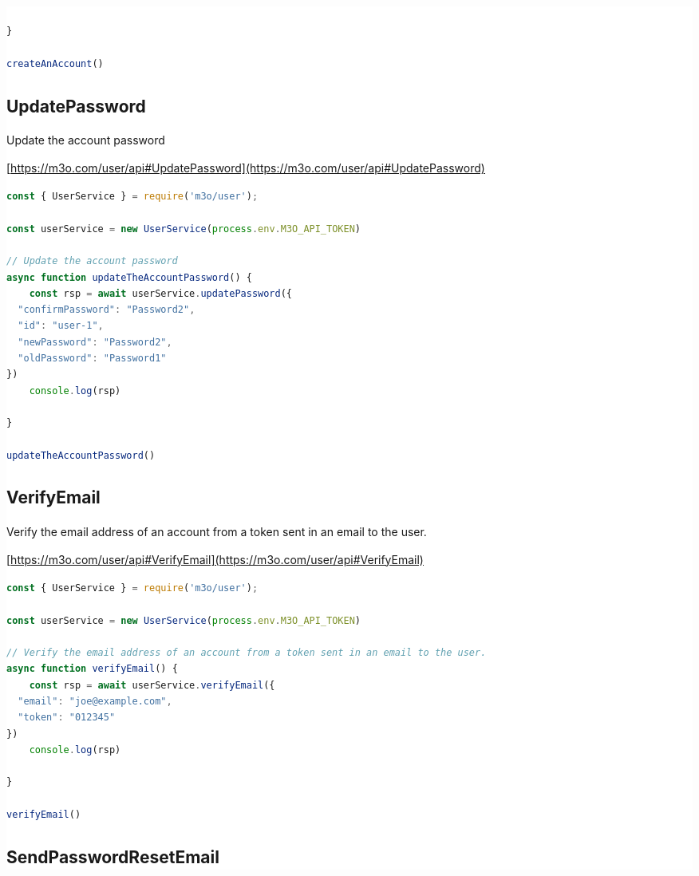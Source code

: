 ```js
	
}

createAnAccount()
```
## UpdatePassword

Update the account password


[https://m3o.com/user/api#UpdatePassword](https://m3o.com/user/api#UpdatePassword)

```js
const { UserService } = require('m3o/user');

const userService = new UserService(process.env.M3O_API_TOKEN)

// Update the account password
async function updateTheAccountPassword() {
	const rsp = await userService.updatePassword({
  "confirmPassword": "Password2",
  "id": "user-1",
  "newPassword": "Password2",
  "oldPassword": "Password1"
})
	console.log(rsp)
	
}

updateTheAccountPassword()
```
## VerifyEmail

Verify the email address of an account from a token sent in an email to the user.


[https://m3o.com/user/api#VerifyEmail](https://m3o.com/user/api#VerifyEmail)

```js
const { UserService } = require('m3o/user');

const userService = new UserService(process.env.M3O_API_TOKEN)

// Verify the email address of an account from a token sent in an email to the user.
async function verifyEmail() {
	const rsp = await userService.verifyEmail({
  "email": "joe@example.com",
  "token": "012345"
})
	console.log(rsp)
	
}

verifyEmail()
```
## SendPasswordResetEmail
